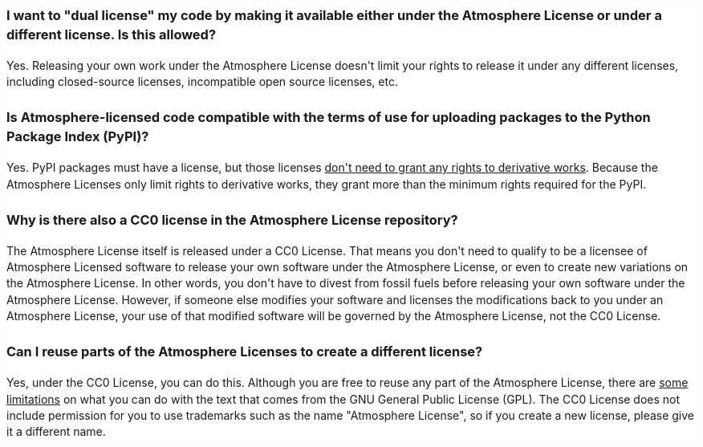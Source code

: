 ### I want to "dual license" my code by making it available either under the Atmosphere License or under a different license. Is this allowed?

Yes. Releasing your own work under the Atmosphere License doesn't limit your rights to release it under any different licenses, including closed-source licenses, incompatible open source licenses, etc.

### Is Atmosphere-licensed code compatible with the terms of use for uploading packages to the Python Package Index (PyPI)?

Yes. PyPI packages must have a license, but those licenses [don't need to grant any rights to derivative works](https://pypi.org/policy/terms-of-use/). Because the Atmosphere Licenses only limit rights to derivative works, they grant more than the minimum rights required for the PyPI.

### Why is there also a CC0 license in the Atmosphere License repository?

The Atmosphere License itself is released under a CC0 License. That means you don't need to qualify to be a licensee of Atmosphere Licensed software to release your own software under the Atmosphere License, or even to create new variations on the Atmosphere License. In other words, you don't have to divest from fossil fuels before releasing your own software under the Atmosphere License. However, if someone else modifies your software and licenses the modifications back to you under an Atmosphere License, your use of that modified software will be governed by the Atmosphere License, not the CC0 License.

### Can I reuse parts of the Atmosphere Licenses to create a different license?

Yes, under the CC0 License, you can do this. Although you are free to reuse any part of the Atmosphere License, there are [some limitations](https://www.gnu.org/licenses/gpl-faq.html#ModifyGPL) on what you can do with the text that comes from the GNU General Public License (GPL). The CC0 License does not include permission for you to use trademarks such as the name "Atmosphere License", so if you create a new license, please give it a different name.
